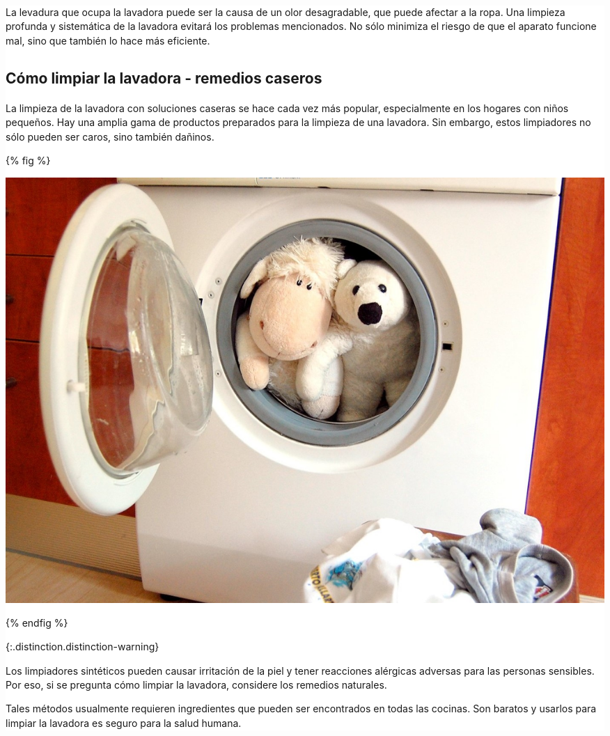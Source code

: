 La levadura que ocupa la lavadora puede ser la causa de un olor desagradable, que puede afectar a la ropa. Una limpieza profunda y sistemática de la lavadora evitará los problemas mencionados. No sólo minimiza el riesgo de que el aparato funcione mal, sino que también lo hace más eficiente.

## Cómo limpiar la lavadora - remedios caseros

La limpieza de la lavadora con soluciones caseras se hace cada vez más popular, especialmente en los hogares con niños pequeños. Hay una amplia gama de productos preparados para la limpieza de una lavadora. Sin embargo, estos limpiadores no sólo pueden ser caros, sino también dañinos.

{% fig %}

![How to clean the washing machine - home remedies](/uploads/czyszczenie-pralki-domowe-sposoby-bezpieczenstwo-dzieci.jpg "How to clean the washing machine - home remedies")

{% endfig %}

{:.distinction.distinction-warning}

Los limpiadores sintéticos pueden causar irritación de la piel y tener reacciones alérgicas adversas para las personas sensibles. Por eso, si se pregunta cómo limpiar la lavadora, considere los remedios naturales.

Tales métodos usualmente requieren ingredientes que pueden ser encontrados en todas las cocinas. Son baratos y usarlos para limpiar la lavadora es seguro para la salud humana.
